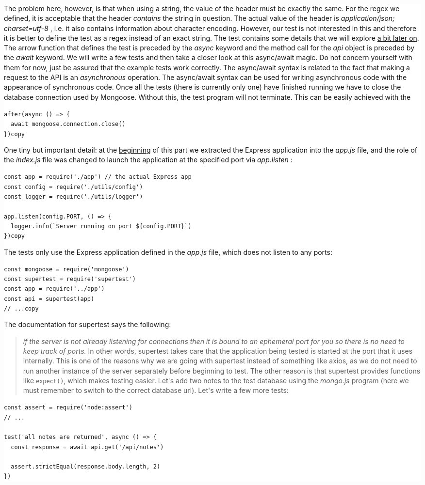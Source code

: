 The problem here, however, is that when using a string, the value of the header must be exactly the same. For the regex we defined, it is acceptable that the header _contains_ the string in question. The actual value of the header is _application/json; charset=utf-8_ , i.e. it also contains information about character encoding. However, our test is not interested in this and therefore it is better to define the test as a regex instead of an exact string.
The test contains some details that we will explore [a bit later on](../part4/01-testing-the-backend-async-await.md). The arrow function that defines the test is preceded by the _async_ keyword and the method call for the _api_ object is preceded by the _await_ keyword. We will write a few tests and then take a closer look at this async/await magic. Do not concern yourself with them for now, just be assured that the example tests work correctly. The async/await syntax is related to the fact that making a request to the API is an _asynchronous_ operation. The async/await syntax can be used for writing asynchronous code with the appearance of synchronous code.
Once all the tests (there is currently only one) have finished running we have to close the database connection used by Mongoose. Without this, the test program will not terminate. This can be easily achieved with the 
```
after(async () => {
  await mongoose.connection.close()
})copy
```

One tiny but important detail: at the [beginning](../part4/01-structure-of-backend-application-introduction-to-testing-project-structure.md) of this part we extracted the Express application into the _app.js_ file, and the role of the _index.js_ file was changed to launch the application at the specified port via _app.listen_ :
```
const app = require('./app') // the actual Express app
const config = require('./utils/config')
const logger = require('./utils/logger')

app.listen(config.PORT, () => {
  logger.info(`Server running on port ${config.PORT}`)
})copy
```

The tests only use the Express application defined in the _app.js_ file, which does not listen to any ports:
```
const mongoose = require('mongoose')
const supertest = require('supertest')
const app = require('../app')
const api = supertest(app)
// ...copy
```

The documentation for supertest says the following:
> _if the server is not already listening for connections then it is bound to an ephemeral port for you so there is no need to keep track of ports._
In other words, supertest takes care that the application being tested is started at the port that it uses internally. This is one of the reasons why we are going with supertest instead of something like axios, as we do not need to run another instance of the server separately before beginning to test. The other reason is that supertest provides functions like `expect()`, which makes testing easier.
Let's add two notes to the test database using the _mongo.js_ program (here we must remember to switch to the correct database url).
Let's write a few more tests:
```
const assert = require('node:assert')
// ...

test('all notes are returned', async () => {
  const response = await api.get('/api/notes')

  assert.strictEqual(response.body.length, 2)
})

```